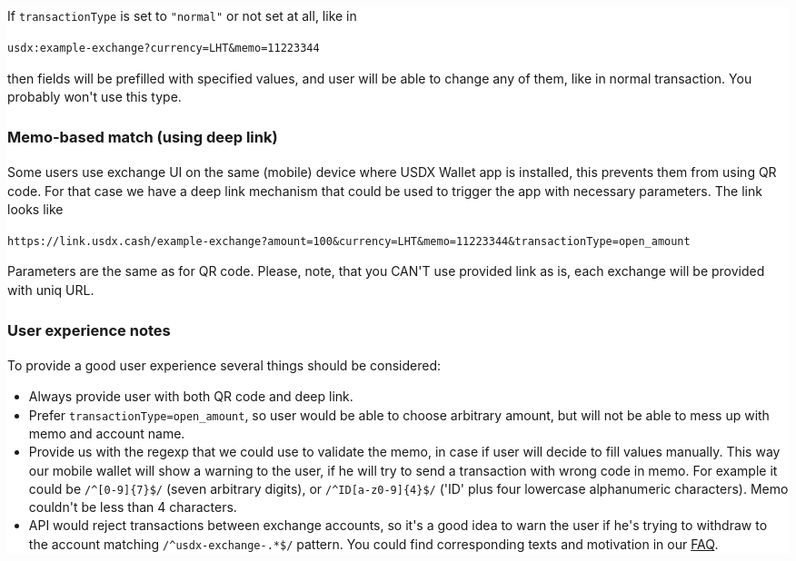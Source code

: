 If `transactionType` is set to `"normal"` or not set at all, like in
```
usdx:example-exchange?currency=LHT&memo=11223344
```
then fields will be prefilled with specified values, and user will be able to change any of them, like in normal transaction.
You probably won't use this type.

### Memo-based match (using deep link)
Some users use exchange UI on the same (mobile) device where USDX Wallet app is installed,
this prevents them from using QR code.
For that case we have a deep link mechanism that could be used to trigger the app with necessary parameters.
The link looks like
```
https://link.usdx.cash/example-exchange?amount=100&currency=LHT&memo=11223344&transactionType=open_amount
```
Parameters are the same as for QR code.
Please, note, that you CAN'T use provided link as is, each exchange will be provided with uniq URL.

### User experience notes
To provide a good user experience several things should be considered:
* Always provide user with both QR code and deep link.
* Prefer `transactionType=open_amount`, so user would be able to choose arbitrary amount, but will not be able to mess up with memo and account name.
* Provide us with the regexp that we could use to validate the memo, in case if user will decide to fill values manually.
This way our mobile wallet will show a warning to the user, if he will try to send a transaction with wrong code in memo.
For example it could be `/^[0-9]{7}$/` (seven arbitrary digits), or `/^ID[a-z0-9]{4}$/` ('ID' plus four lowercase alphanumeric characters).
Memo couldn't be less than 4 characters.
* API would reject transactions between exchange accounts, so it's a good idea to warn the user if he's trying to withdraw to the
account matching `/^usdx-exchange-.*$/` pattern.
You could find corresponding texts and motivation in our [FAQ](https://usdxwallet.zendesk.com/hc/en-us/articles/360010477580-Why-can-t-I-send-transactions-from-one-exchange-to-another-).
